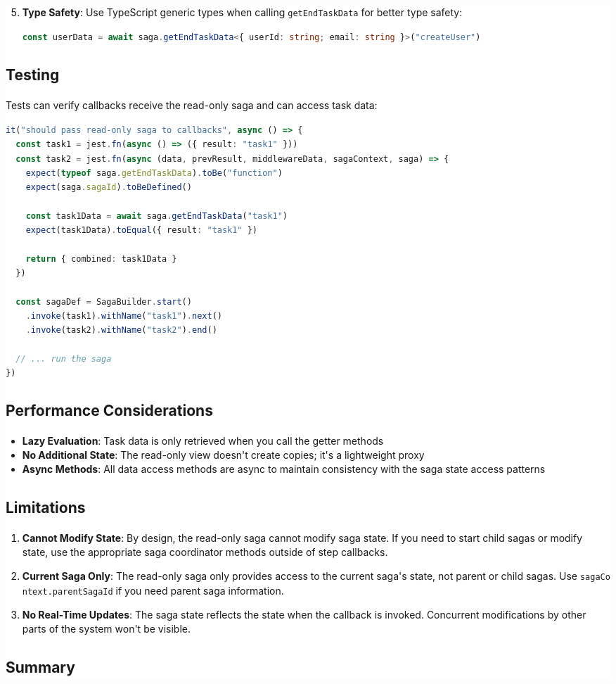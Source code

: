 5. **Type Safety**: Use TypeScript generic types when calling `getEndTaskData` for better type safety:
   ```typescript
   const userData = await saga.getEndTaskData<{ userId: string; email: string }>("createUser")
   ```

## Testing

Tests can verify callbacks receive the read-only saga and can access task data:

```typescript
it("should pass read-only saga to callbacks", async () => {
  const task1 = jest.fn(async () => ({ result: "task1" }))
  const task2 = jest.fn(async (data, prevResult, middlewareData, sagaContext, saga) => {
    expect(typeof saga.getEndTaskData).toBe("function")
    expect(saga.sagaId).toBeDefined()
    
    const task1Data = await saga.getEndTaskData("task1")
    expect(task1Data).toEqual({ result: "task1" })
    
    return { combined: task1Data }
  })
  
  const sagaDef = SagaBuilder.start()
    .invoke(task1).withName("task1").next()
    .invoke(task2).withName("task2").end()
  
  // ... run the saga
})
```

## Performance Considerations

- **Lazy Evaluation**: Task data is only retrieved when you call the getter methods
- **No Additional State**: The read-only view doesn't create copies; it's a lightweight proxy
- **Async Methods**: All data access methods are async to maintain consistency with the saga state access patterns

## Limitations

1. **Cannot Modify State**: By design, the read-only saga cannot modify saga state. If you need to start child sagas or modify state, use the appropriate saga coordinator methods outside of step callbacks.

2. **Current Saga Only**: The read-only saga only provides access to the current saga's state, not parent or child sagas. Use `sagaContext.parentSagaId` if you need parent saga information.

3. **No Real-Time Updates**: The saga state reflects the state when the callback is invoked. Concurrent modifications by other parts of the system won't be visible.

## Summary
